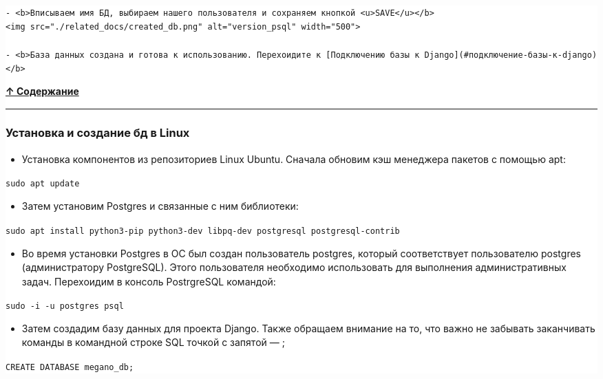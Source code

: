     - <b>Вписываем имя БД, выбираем нашего пользователя и сохраняем кнопкой <u>SAVE</u></b>
    <img src="./related_docs/created_db.png" alt="version_psql" width="500">

    - <b>База данных создана и готова к использованию. Перехоидите к [Подключению базы к Django](#подключение-базы-к-django)</b>

<b>[↑ Содержание](#содержание)</b>

__________

### Установка и создание бд в Linux

* Установка компонентов из репозиториев Linux Ubuntu.
  Сначала обновим кэш менеджера пакетов с помощью apt:

```html
sudo apt update
```

* Затем установим Postgres и связанные с ним библиотеки:

```html
sudo apt install python3-pip python3-dev libpq-dev postgresql postgresql-contrib
```

* Во время установки Postgres в ОС был создан пользователь postgres, который соответствует пользователю postgres (администратору PostgreSQL). Этого пользователя необходимо использовать для выполнения административных задач. Перехоидим в консоль PostrgreSQL командой:

```html
sudo -i -u postgres psql
```

* Затем создадим базу данных для проекта Django. Также обращаем внимание на то, что важно не забывать заканчивать команды в командной строке SQL точкой с запятой — ; 

```html
CREATE DATABASE megano_db;
```
